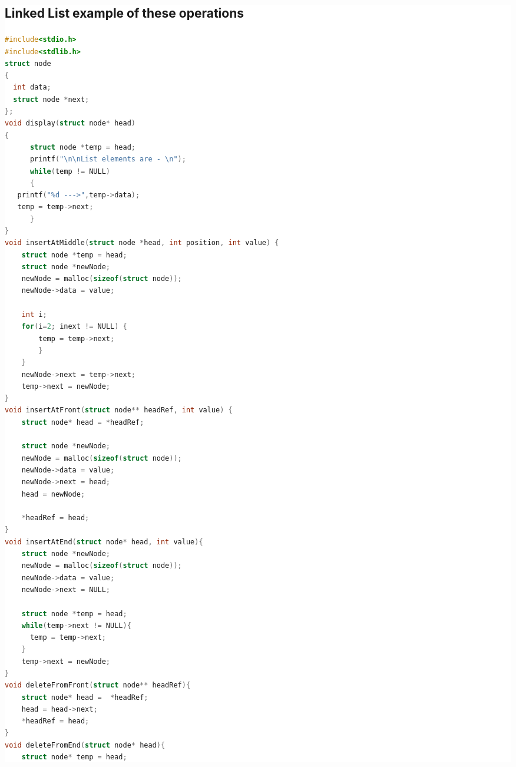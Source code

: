 ## Linked List example of these operations
```c
#include<stdio.h>
#include<stdlib.h>
struct node
{
  int data;
  struct node *next;
};
void display(struct node* head)
{
      struct node *temp = head;
      printf("\n\nList elements are - \n");
      while(temp != NULL)
      {
   printf("%d --->",temp->data);
   temp = temp->next;
      }
}
void insertAtMiddle(struct node *head, int position, int value) {
    struct node *temp = head;
    struct node *newNode;
    newNode = malloc(sizeof(struct node));
    newNode->data = value;
    
    int i;
    for(i=2; inext != NULL) {
        temp = temp->next;
        }
    }
    newNode->next = temp->next;
    temp->next = newNode;
}
void insertAtFront(struct node** headRef, int value) {
    struct node* head = *headRef;
    
    struct node *newNode;
    newNode = malloc(sizeof(struct node));
    newNode->data = value;
    newNode->next = head;
    head = newNode;
    
    *headRef = head;
}
void insertAtEnd(struct node* head, int value){
    struct node *newNode;
    newNode = malloc(sizeof(struct node));
    newNode->data = value;
    newNode->next = NULL;
    
    struct node *temp = head;
    while(temp->next != NULL){
      temp = temp->next;
    }
    temp->next = newNode;
}
void deleteFromFront(struct node** headRef){
    struct node* head =  *headRef;
    head = head->next;
    *headRef = head;
}
void deleteFromEnd(struct node* head){
    struct node* temp = head;
```